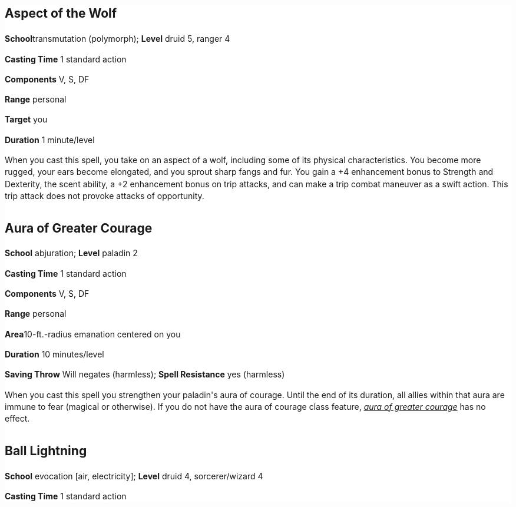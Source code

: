 

## Aspect of the Wolf


**School**transmutation (polymorph); **Level** druid 5, ranger 4

**Casting Time** 1 standard action

**Components** V, S, DF

**Range** personal

**Target** you

**Duration** 1 minute/level

When you cast this spell, you take on an aspect of a wolf, including
some of its physical characteristics. You become more rugged, your ears
become elongated, and you sprout sharp fangs and fur. You gain a +4
enhancement bonus to Strength and Dexterity, the scent ability, a +2
enhancement bonus on trip attacks, and can make a trip combat maneuver
as a swift action. This trip attack does not provoke attacks of
opportunity.



## Aura of Greater Courage


**School** abjuration; **Level** paladin 2

**Casting Time** 1 standard action

**Components** V, S, DF

**Range** personal

**Area**10-ft.-radius emanation centered on you

**Duration** 10 minutes/level

**Saving Throw** Will negates (harmless); **Spell Resistance** yes
(harmless)

When you cast this spell you strengthen your paladin's aura of courage.
Until the end of its duration, all allies within that aura are immune to
fear (magical or otherwise). If you do not have the aura of courage
class feature, *[aura of greater courage](#aura-of-greater-courage)* has
no effect.



## Ball Lightning


**School** evocation [air, electricity]; **Level** druid 4,
sorcerer/wizard 4

**Casting Time** 1 standard action
